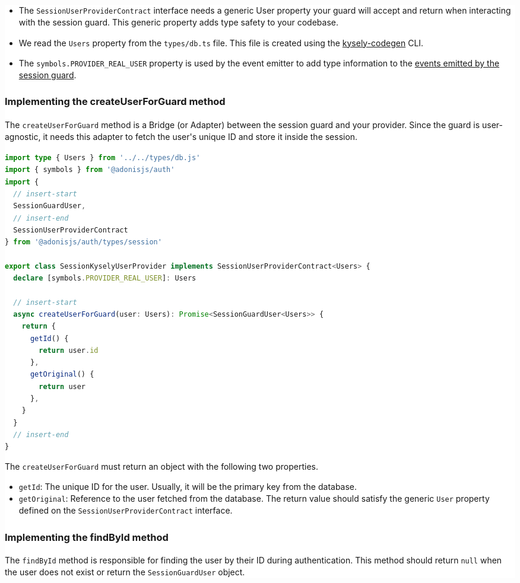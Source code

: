- The `SessionUserProviderContract` interface needs a generic User property your guard will accept and return when interacting with the session guard. This generic property adds type safety to your codebase.

- We read the `Users` property from the `types/db.ts` file. This file is created using the [kysely-codegen](https://adonisjs.com/blog/kysely-with-adonisjs#using-kysely-codegen) CLI.

- The `symbols.PROVIDER_REAL_USER` property is used by the event emitter to add type information to the [events emitted by the session guard](https://docs.adonisjs.com/guides/events-reference#session_authlogin_attempted).

### Implementing the createUserForGuard method

The `createUserForGuard` method is a Bridge (or Adapter) between the session guard and your provider. Since the guard is user-agnostic, it needs this adapter to fetch the user's unique ID and store it inside the session.

```ts
import type { Users } from '../../types/db.js'
import { symbols } from '@adonisjs/auth'
import {
  // insert-start
  SessionGuardUser,
  // insert-end
  SessionUserProviderContract
} from '@adonisjs/auth/types/session'

export class SessionKyselyUserProvider implements SessionUserProviderContract<Users> {
  declare [symbols.PROVIDER_REAL_USER]: Users

  // insert-start
  async createUserForGuard(user: Users): Promise<SessionGuardUser<Users>> {
    return {
      getId() {
        return user.id
      },
      getOriginal() {
        return user
      },
    }
  }
  // insert-end
}
```

The `createUserForGuard` must return an object with the following two properties.

- `getId`: The unique ID for the user. Usually, it will be the primary key from the database.
- `getOriginal`: Reference to the user fetched from the database. The return value should satisfy the generic `User` property defined on the `SessionUserProviderContract` interface. 

### Implementing the findById method

The `findById` method is responsible for finding the user by their ID during authentication. This method should return `null` when the user does not exist or return the `SessionGuardUser` object.

